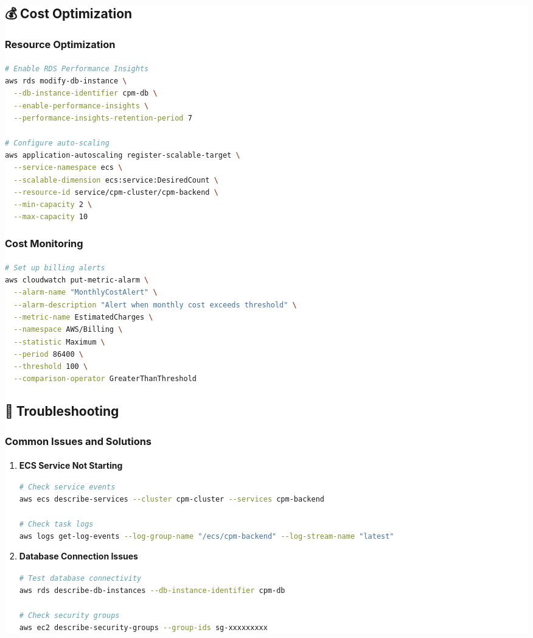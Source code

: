 ## 💰 Cost Optimization

### Resource Optimization

```bash
# Enable RDS Performance Insights
aws rds modify-db-instance \
  --db-instance-identifier cpm-db \
  --enable-performance-insights \
  --performance-insights-retention-period 7

# Configure auto-scaling
aws application-autoscaling register-scalable-target \
  --service-namespace ecs \
  --scalable-dimension ecs:service:DesiredCount \
  --resource-id service/cpm-cluster/cpm-backend \
  --min-capacity 2 \
  --max-capacity 10
```

### Cost Monitoring

```bash
# Set up billing alerts
aws cloudwatch put-metric-alarm \
  --alarm-name "MonthlyCostAlert" \
  --alarm-description "Alert when monthly cost exceeds threshold" \
  --metric-name EstimatedCharges \
  --namespace AWS/Billing \
  --statistic Maximum \
  --period 86400 \
  --threshold 100 \
  --comparison-operator GreaterThanThreshold
```

## 🚨 Troubleshooting

### Common Issues and Solutions

1. **ECS Service Not Starting**

   ```bash
   # Check service events
   aws ecs describe-services --cluster cpm-cluster --services cpm-backend

   # Check task logs
   aws logs get-log-events --log-group-name "/ecs/cpm-backend" --log-stream-name "latest"
   ```

2. **Database Connection Issues**

   ```bash
   # Test database connectivity
   aws rds describe-db-instances --db-instance-identifier cpm-db

   # Check security groups
   aws ec2 describe-security-groups --group-ids sg-xxxxxxxxx
   ```
